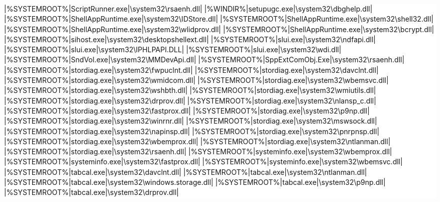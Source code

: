 |%SYSTEMROOT%|ScriptRunner.exe|\system32\rsaenh.dll|
|%WINDIR%|setupugc.exe|\system32\dbghelp.dll|
|%SYSTEMROOT%|ShellAppRuntime.exe|\system32\IDStore.dll|
|%SYSTEMROOT%|ShellAppRuntime.exe|\system32\shell32.dll|
|%SYSTEMROOT%|ShellAppRuntime.exe|\system32\wlidprov.dll|
|%SYSTEMROOT%|ShellAppRuntime.exe|\system32\bcrypt.dll|
|%SYSTEMROOT%|sihost.exe|\system32\desktopshellext.dll|
|%SYSTEMROOT%|slui.exe|\system32\ndfapi.dll|
|%SYSTEMROOT%|slui.exe|\system32\IPHLPAPI.DLL|
|%SYSTEMROOT%|slui.exe|\system32\wdi.dll|
|%SYSTEMROOT%|SndVol.exe|\system32\MMDevApi.dll|
|%SYSTEMROOT%|SppExtComObj.Exe|\system32\rsaenh.dll|
|%SYSTEMROOT%|stordiag.exe|\system32\fwpuclnt.dll|
|%SYSTEMROOT%|stordiag.exe|\system32\davclnt.dll|
|%SYSTEMROOT%|stordiag.exe|\system32\wmidcom.dll|
|%SYSTEMROOT%|stordiag.exe|\system32\wbemsvc.dll|
|%SYSTEMROOT%|stordiag.exe|\system32\wshbth.dll|
|%SYSTEMROOT%|stordiag.exe|\system32\wmiutils.dll|
|%SYSTEMROOT%|stordiag.exe|\system32\drprov.dll|
|%SYSTEMROOT%|stordiag.exe|\system32\nlansp_c.dll|
|%SYSTEMROOT%|stordiag.exe|\system32\fastprox.dll|
|%SYSTEMROOT%|stordiag.exe|\system32\p9np.dll|
|%SYSTEMROOT%|stordiag.exe|\system32\winrnr.dll|
|%SYSTEMROOT%|stordiag.exe|\system32\mswsock.dll|
|%SYSTEMROOT%|stordiag.exe|\system32\napinsp.dll|
|%SYSTEMROOT%|stordiag.exe|\system32\pnrpnsp.dll|
|%SYSTEMROOT%|stordiag.exe|\system32\wbemprox.dll|
|%SYSTEMROOT%|stordiag.exe|\system32\ntlanman.dll|
|%SYSTEMROOT%|stordiag.exe|\system32\rsaenh.dll|
|%SYSTEMROOT%|systeminfo.exe|\system32\wbemprox.dll|
|%SYSTEMROOT%|systeminfo.exe|\system32\fastprox.dll|
|%SYSTEMROOT%|systeminfo.exe|\system32\wbemsvc.dll|
|%SYSTEMROOT%|tabcal.exe|\system32\davclnt.dll|
|%SYSTEMROOT%|tabcal.exe|\system32\ntlanman.dll|
|%SYSTEMROOT%|tabcal.exe|\system32\windows.storage.dll|
|%SYSTEMROOT%|tabcal.exe|\system32\p9np.dll|
|%SYSTEMROOT%|tabcal.exe|\system32\drprov.dll|